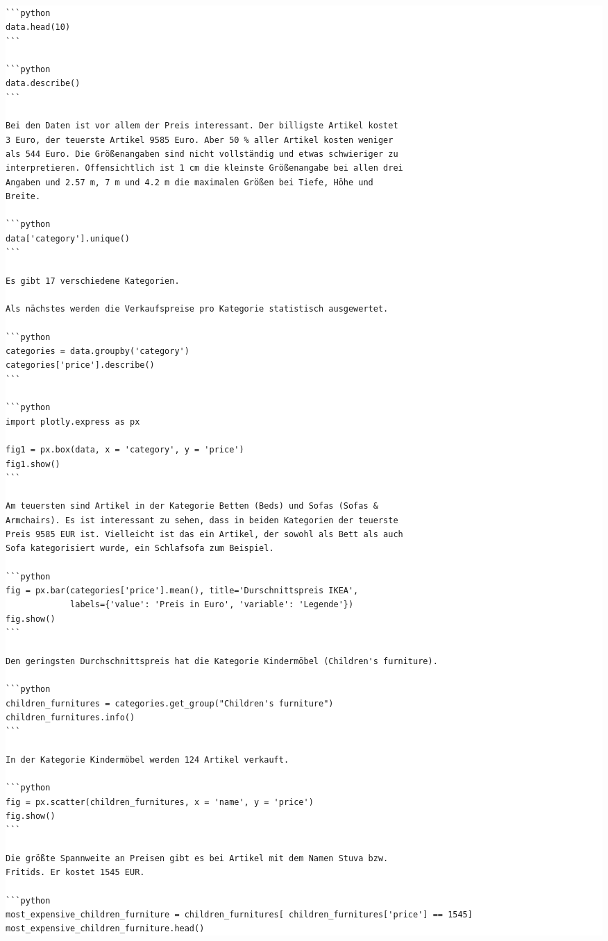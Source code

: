 ````{admonition} Lösung
```python
data.head(10)
```

```python
data.describe()
```

Bei den Daten ist vor allem der Preis interessant. Der billigste Artikel kostet
3 Euro, der teuerste Artikel 9585 Euro. Aber 50 % aller Artikel kosten weniger
als 544 Euro. Die Größenangaben sind nicht vollständig und etwas schwieriger zu
interpretieren. Offensichtlich ist 1 cm die kleinste Größenangabe bei allen drei
Angaben und 2.57 m, 7 m und 4.2 m die maximalen Größen bei Tiefe, Höhe und
Breite.

```python
data['category'].unique()
```

Es gibt 17 verschiedene Kategorien. 

Als nächstes werden die Verkaufspreise pro Kategorie statistisch ausgewertet.

```python
categories = data.groupby('category')
categories['price'].describe()
```

```python
import plotly.express as px

fig1 = px.box(data, x = 'category', y = 'price')
fig1.show()
```

Am teuersten sind Artikel in der Kategorie Betten (Beds) und Sofas (Sofas &
Armchairs). Es ist interessant zu sehen, dass in beiden Kategorien der teuerste
Preis 9585 EUR ist. Vielleicht ist das ein Artikel, der sowohl als Bett als auch
Sofa kategorisiert wurde, ein Schlafsofa zum Beispiel. 

```python
fig = px.bar(categories['price'].mean(), title='Durschnittspreis IKEA',
             labels={'value': 'Preis in Euro', 'variable': 'Legende'})
fig.show()
```

Den geringsten Durchschnittspreis hat die Kategorie Kindermöbel (Children's furniture).

```python
children_furnitures = categories.get_group("Children's furniture")
children_furnitures.info()
```

In der Kategorie Kindermöbel werden 124 Artikel verkauft.

```python
fig = px.scatter(children_furnitures, x = 'name', y = 'price')
fig.show()
```

Die größte Spannweite an Preisen gibt es bei Artikel mit dem Namen Stuva bzw.
Fritids. Er kostet 1545 EUR.

```python
most_expensive_children_furniture = children_furnitures[ children_furnitures['price'] == 1545] 
most_expensive_children_furniture.head()
````